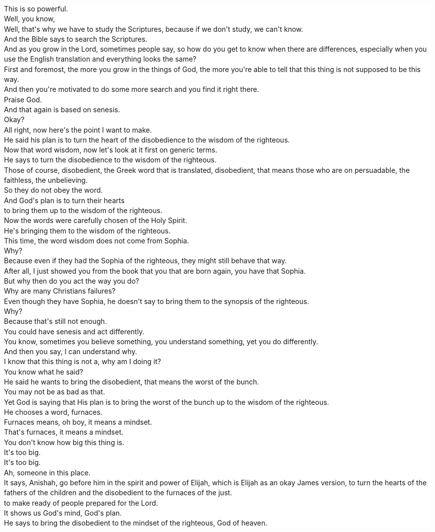 
  
This is so powerful.  
Well, you know,  
 Well, that's why we have to study the Scriptures, because if we don't study, we can't know.  
And the Bible says to search the Scriptures.  
And as you grow in the Lord, sometimes people say, so how do you get to know when there are differences, especially when you use the English translation and everything looks the same?  
 First and foremost, the more you grow in the things of God, the more you're able to tell that this thing is not supposed to be this way.  
And then you're motivated to do some more search and you find it right there.  
Praise God.  
And that again is based on senesis.  
 Okay?  
All right, now here's the point I want to make.  
He said his plan is to turn the heart of the disobedience to the wisdom of the righteous.  
Now that word wisdom, now let's look at it first on generic terms.  
He says to turn the disobedience to the wisdom of the righteous.  
 Those of course, disobedient, the Greek word that is translated, disobedient, that means those who are on persuadable, the faithless, the unbelieving.  
So they do not obey the word.  
And God's plan is to turn their hearts  
 to bring them up to the wisdom of the righteous.  
Now the words were carefully chosen of the Holy Spirit.  
He's bringing them to the wisdom of the righteous.  
This time, the word wisdom does not come from Sophia.  
Why?  
Because even if they had the Sophia of the righteous, they might still behave that way.  
 After all, I just showed you from the book that you that are born again, you have that Sophia.  
But why then do you act the way you do?  
Why are many Christians failures?  
Even though they have Sophia, he doesn't say to bring them to the synopsis of the righteous.  
Why?  
Because that's still not enough.  
 You could have senesis and act differently.  
You know, sometimes you believe something, you understand something, yet you do differently.  
And then you say, I can understand why.  
I know that this thing is not a, why am I doing it?  
You know what he said?  
He said he wants to bring the disobedient, that means the worst of the bunch.  
 You may not be as bad as that.  
Yet God is saying that His plan is to bring the worst of the bunch up to the wisdom of the righteous.  
He chooses a word, furnaces.  
Furnaces means, oh boy, it means a mindset.  
That's furnaces, it means a mindset.  
 You don't know how big this thing is.  
It's too big.  
It's too big.  
Ah, someone in this place.  
It says, Anishah, go before him in the spirit and power of Elijah, which is Elijah as an okay James version, to turn the hearts of the fathers of the children and the disobedient to the furnaces of the just.  
 to make ready of people prepared for the Lord.  
It shows us God's mind, God's plan.  
He says to bring the disobedient to the mindset of the righteous, God of heaven.  
